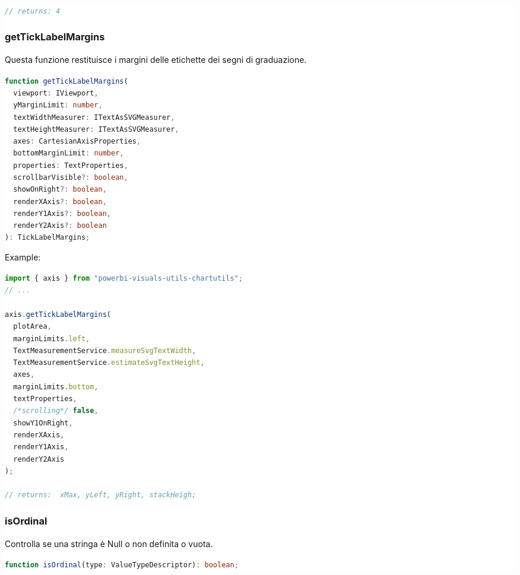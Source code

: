 ```typescript
// returns: 4
```

### <a name="getticklabelmargins"></a>getTickLabelMargins

Questa funzione restituisce i margini delle etichette dei segni di graduazione.

```typescript
function getTickLabelMargins(
  viewport: IViewport,
  yMarginLimit: number,
  textWidthMeasurer: ITextAsSVGMeasurer,
  textHeightMeasurer: ITextAsSVGMeasurer,
  axes: CartesianAxisProperties,
  bottomMarginLimit: number,
  properties: TextProperties,
  scrollbarVisible?: boolean,
  showOnRight?: boolean,
  renderXAxis?: boolean,
  renderY1Axis?: boolean,
  renderY2Axis?: boolean
): TickLabelMargins;
```

Example:

```typescript
import { axis } from "powerbi-visuals-utils-chartutils";
// ...

axis.getTickLabelMargins(
  plotArea,
  marginLimits.left,
  TextMeasurementService.measureSvgTextWidth,
  TextMeasurementService.estimateSvgTextHeight,
  axes,
  marginLimits.bottom,
  textProperties,
  /*scrolling*/ false,
  showY1OnRight,
  renderXAxis,
  renderY1Axis,
  renderY2Axis
);

// returns:  xMax, yLeft, yRight, stackHeigh;
```

### <a name="isordinal"></a>isOrdinal

Controlla se una stringa è Null o non definita o vuota.

```typescript
function isOrdinal(type: ValueTypeDescriptor): boolean;
```
